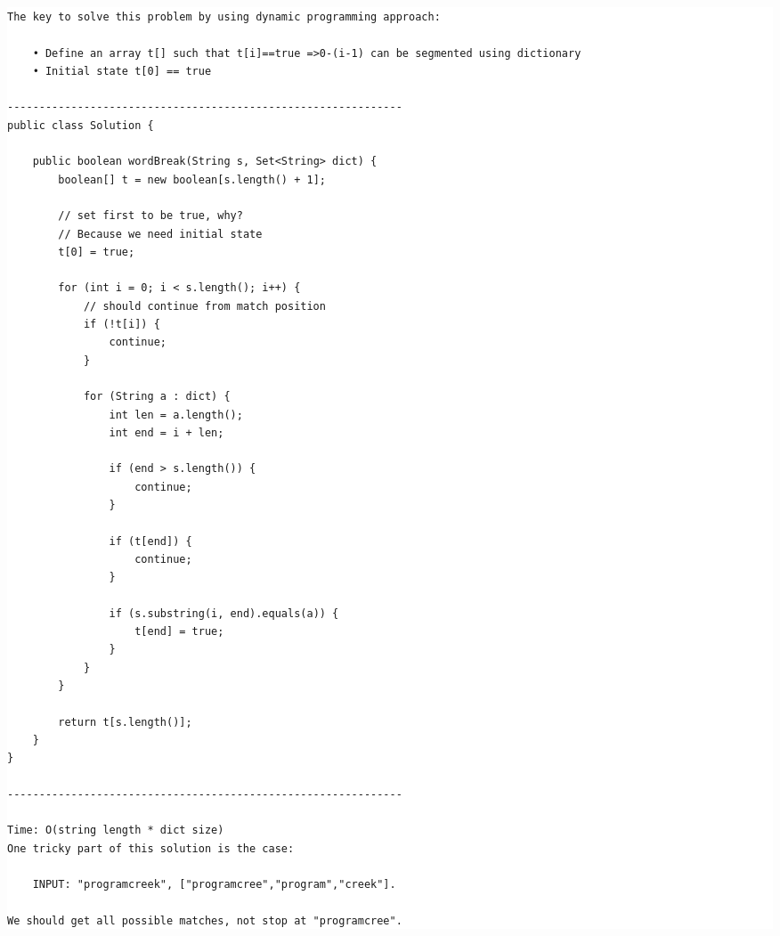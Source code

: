 ```
The key to solve this problem by using dynamic programming approach:

	• Define an array t[] such that t[i]==true =>0-(i-1) can be segmented using dictionary
	• Initial state t[0] == true

--------------------------------------------------------------
public class Solution {

    public boolean wordBreak(String s, Set<String> dict) {
        boolean[] t = new boolean[s.length() + 1];

        // set first to be true, why?
        // Because we need initial state
        t[0] = true;

        for (int i = 0; i < s.length(); i++) {
            // should continue from match position
            if (!t[i]) {
                continue;
            }

            for (String a : dict) {
                int len = a.length();
                int end = i + len;

                if (end > s.length()) {
                    continue;
                }

                if (t[end]) {
                    continue;
                }

                if (s.substring(i, end).equals(a)) {
                    t[end] = true;
                }
            }
        }

        return t[s.length()];
    }
}

--------------------------------------------------------------

Time: O(string length * dict size)
One tricky part of this solution is the case:

	INPUT: "programcreek", ["programcree","program","creek"].

We should get all possible matches, not stop at "programcree".
```
